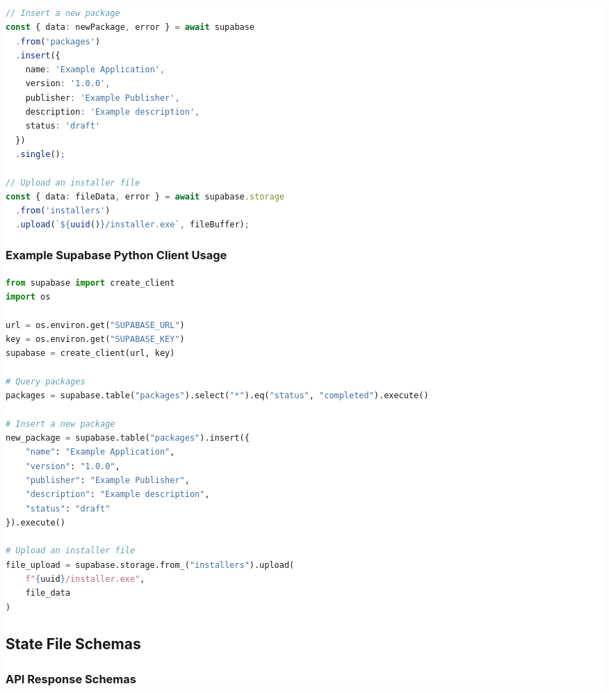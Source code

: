 ```typescript
// Insert a new package
const { data: newPackage, error } = await supabase
  .from('packages')
  .insert({
    name: 'Example Application',
    version: '1.0.0',
    publisher: 'Example Publisher',
    description: 'Example description',
    status: 'draft'
  })
  .single();

// Upload an installer file
const { data: fileData, error } = await supabase.storage
  .from('installers')
  .upload(`${uuid()}/installer.exe`, fileBuffer);
```

### Example Supabase Python Client Usage

```python
from supabase import create_client
import os

url = os.environ.get("SUPABASE_URL")
key = os.environ.get("SUPABASE_KEY")
supabase = create_client(url, key)

# Query packages
packages = supabase.table("packages").select("*").eq("status", "completed").execute()

# Insert a new package
new_package = supabase.table("packages").insert({
    "name": "Example Application",
    "version": "1.0.0",
    "publisher": "Example Publisher",
    "description": "Example description",
    "status": "draft"
}).execute()

# Upload an installer file
file_upload = supabase.storage.from_("installers").upload(
    f"{uuid}/installer.exe",
    file_data
)
```

## State File Schemas

### API Response Schemas
